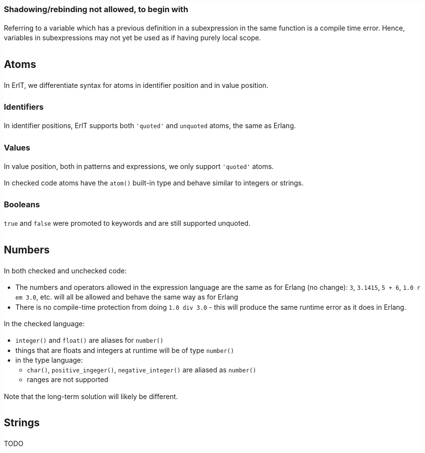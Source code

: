 ### Shadowing/rebinding not allowed, to begin with

Referring to a variable which has a previous definition in a subexpression in
the same function is a compile time error. Hence, variables in subexpressions
may not yet be used as if having purely local scope. 


## Atoms

In ErlT, we differentiate syntax for atoms in identifier position and in value
position.

### Identifiers

In identifier positions, ErlT supports both `'quoted'` and `unquoted` atoms, the
same as Erlang.

### Values

In value position, both in patterns and expressions, we only support `'quoted'`
atoms.

In checked code atoms have the `atom()` built-in type and behave similar to
integers or strings.

### Booleans

`true` and `false` were promoted to keywords and are still supported unquoted.


## Numbers

In both checked and unchecked code:
  - The numbers and operators allowed in the expression language are the same as
    for Erlang (no change): `3`, `3.1415`, `5 + 6`, `1.0 rem 3.0`, etc. will all
    be allowed and behave the same way as for Erlang
  - There is no compile-time protection from doing `1.0 div 3.0` - this will
    produce the same runtime error as it does in Erlang.

In the checked language:
  - `integer()` and `float()` are aliases for `number()`
  - things that are floats and integers at runtime will be of type `number()`
  - in the type language:
    - `char()`, `positive_ingeger()`, `negative_integer()` are aliased as
      `number()`
    - ranges are not supported

Note that the long-term solution will likely be different.

## Strings

TODO

